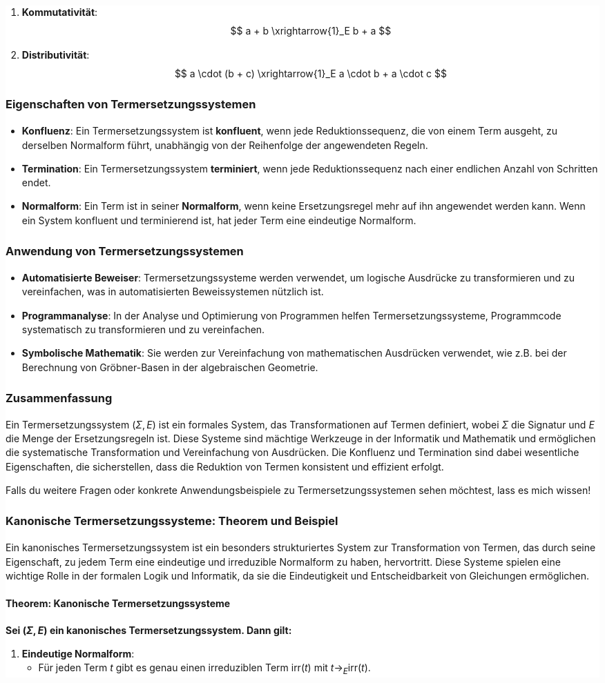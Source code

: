 1. **Kommutativität**:
   $$ a + b \xrightarrow{1}_E b + a $$

2. **Distributivität**:
   $$ a \cdot (b + c) \xrightarrow{1}_E a \cdot b + a \cdot c $$

### Eigenschaften von Termersetzungssystemen

- **Konfluenz**: Ein Termersetzungssystem ist **konfluent**, wenn jede Reduktionssequenz, die von einem Term ausgeht, zu derselben Normalform führt, unabhängig von der Reihenfolge der angewendeten Regeln.

- **Termination**: Ein Termersetzungssystem **terminiert**, wenn jede Reduktionssequenz nach einer endlichen Anzahl von Schritten endet.

- **Normalform**: Ein Term ist in seiner **Normalform**, wenn keine Ersetzungsregel mehr auf ihn angewendet werden kann. Wenn ein System konfluent und terminierend ist, hat jeder Term eine eindeutige Normalform.

### Anwendung von Termersetzungssystemen

- **Automatisierte Beweiser**: Termersetzungssysteme werden verwendet, um logische Ausdrücke zu transformieren und zu vereinfachen, was in automatisierten Beweissystemen nützlich ist.

- **Programmanalyse**: In der Analyse und Optimierung von Programmen helfen Termersetzungssysteme, Programmcode systematisch zu transformieren und zu vereinfachen.

- **Symbolische Mathematik**: Sie werden zur Vereinfachung von mathematischen Ausdrücken verwendet, wie z.B. bei der Berechnung von Gröbner-Basen in der algebraischen Geometrie.

### Zusammenfassung

Ein Termersetzungssystem $(\Sigma, E)$ ist ein formales System, das Transformationen auf Termen definiert, wobei $\Sigma$ die Signatur und $E$ die Menge der Ersetzungsregeln ist. Diese Systeme sind mächtige Werkzeuge in der Informatik und Mathematik und ermöglichen die systematische Transformation und Vereinfachung von Ausdrücken. Die Konfluenz und Termination sind dabei wesentliche Eigenschaften, die sicherstellen, dass die Reduktion von Termen konsistent und effizient erfolgt.

Falls du weitere Fragen oder konkrete Anwendungsbeispiele zu Termersetzungssystemen sehen möchtest, lass es mich wissen!

### Kanonische Termersetzungssysteme: Theorem und Beispiel

Ein kanonisches Termersetzungssystem ist ein besonders strukturiertes System zur Transformation von Termen, das durch seine Eigenschaft, zu jedem Term eine eindeutige und irreduzible Normalform zu haben, hervortritt. Diese Systeme spielen eine wichtige Rolle in der formalen Logik und Informatik, da sie die Eindeutigkeit und Entscheidbarkeit von Gleichungen ermöglichen.

#### Theorem: Kanonische Termersetzungssysteme

**Sei $(\Sigma, E)$ ein kanonisches Termersetzungssystem. Dann gilt:**

1. **Eindeutige Normalform**:
   - Für jeden Term $t$ gibt es genau einen irreduziblen Term $\text{irr}(t)$ mit $t \rightarrow_E \text{irr}(t)$.
